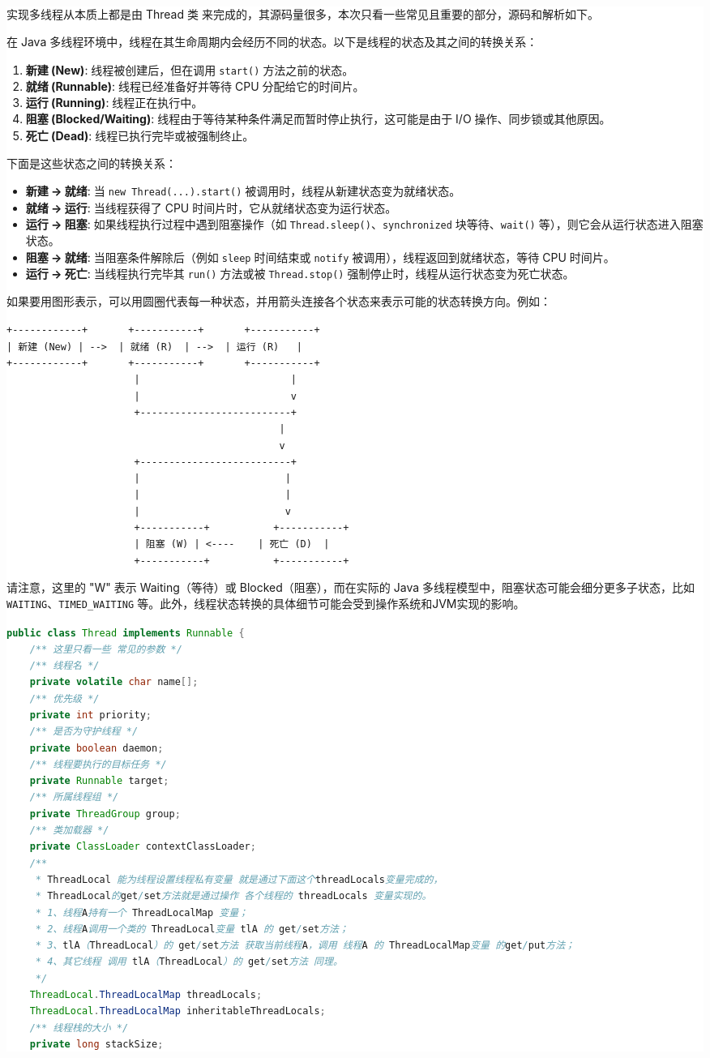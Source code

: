 实现多线程从本质上都是由 Thread 类 来完成的，其源码量很多，本次只看一些常见且重要的部分，源码和解析如下。

在 Java 多线程环境中，线程在其生命周期内会经历不同的状态。以下是线程的状态及其之间的转换关系：

1. **新建 (New)**: 线程被创建后，但在调用 `start()` 方法之前的状态。
2. **就绪 (Runnable)**: 线程已经准备好并等待 CPU 分配给它的时间片。
3. **运行 (Running)**: 线程正在执行中。
4. **阻塞 (Blocked/Waiting)**: 线程由于等待某种条件满足而暂时停止执行，这可能是由于 I/O 操作、同步锁或其他原因。
5. **死亡 (Dead)**: 线程已执行完毕或被强制终止。

下面是这些状态之间的转换关系：

- **新建 -> 就绪**: 当 `new Thread(...).start()` 被调用时，线程从新建状态变为就绪状态。
- **就绪 -> 运行**: 当线程获得了 CPU 时间片时，它从就绪状态变为运行状态。
- **运行 -> 阻塞**: 如果线程执行过程中遇到阻塞操作（如 `Thread.sleep()`、`synchronized` 块等待、`wait()` 等），则它会从运行状态进入阻塞状态。
- **阻塞 -> 就绪**: 当阻塞条件解除后（例如 `sleep` 时间结束或 `notify` 被调用），线程返回到就绪状态，等待 CPU 时间片。
- **运行 -> 死亡**: 当线程执行完毕其 `run()` 方法或被 `Thread.stop()` 强制停止时，线程从运行状态变为死亡状态。

如果要用图形表示，可以用圆圈代表每一种状态，并用箭头连接各个状态来表示可能的状态转换方向。例如：

```
+------------+       +-----------+       +-----------+
| 新建 (New) | -->  | 就绪 (R)  | -->  | 运行 (R)   |
+------------+       +-----------+       +-----------+
                      |                          |
                      |                          v
                      +--------------------------+
                                               |
                                               v
                      +--------------------------+
                      |                         |
                      |                         |
                      |                         v
                      +-----------+           +-----------+
                      | 阻塞 (W) | <----    | 死亡 (D)  |
                      +-----------+           +-----------+
```

请注意，这里的 "W" 表示 Waiting（等待）或 Blocked（阻塞），而在实际的 Java 多线程模型中，阻塞状态可能会细分更多子状态，比如 `WAITING`、`TIMED_WAITING` 等。此外，线程状态转换的具体细节可能会受到操作系统和JVM实现的影响。

```java
public class Thread implements Runnable {
	/** 这里只看一些 常见的参数 */
	/** 线程名 */
	private volatile char name[];
	/** 优先级 */
	private int priority;
	/** 是否为守护线程 */
	private boolean daemon;
	/** 线程要执行的目标任务 */
	private Runnable target;
	/** 所属线程组 */
	private ThreadGroup group;
	/** 类加载器 */
	private ClassLoader contextClassLoader;
	/**
	 * ThreadLocal 能为线程设置线程私有变量 就是通过下面这个threadLocals变量完成的，
	 * ThreadLocal的get/set方法就是通过操作 各个线程的 threadLocals 变量实现的。
	 * 1、线程A持有一个 ThreadLocalMap 变量；
	 * 2、线程A调用一个类的 ThreadLocal变量 tlA 的 get/set方法；
	 * 3、tlA（ThreadLocal）的 get/set方法 获取当前线程A，调用 线程A 的 ThreadLocalMap变量 的get/put方法；
	 * 4、其它线程 调用 tlA（ThreadLocal）的 get/set方法 同理。
	 */
	ThreadLocal.ThreadLocalMap threadLocals;
	ThreadLocal.ThreadLocalMap inheritableThreadLocals;
	/** 线程栈的大小 */
	private long stackSize;
```